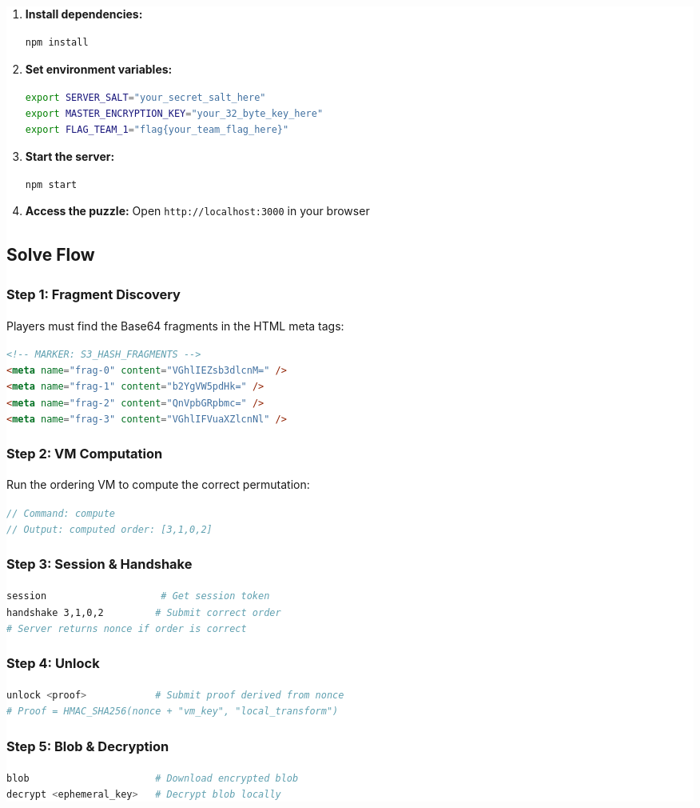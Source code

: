 1. **Install dependencies:**
   ```bash
   npm install
   ```

2. **Set environment variables:**
   ```bash
   export SERVER_SALT="your_secret_salt_here"
   export MASTER_ENCRYPTION_KEY="your_32_byte_key_here"
   export FLAG_TEAM_1="flag{your_team_flag_here}"
   ```

3. **Start the server:**
   ```bash
   npm start
   ```

4. **Access the puzzle:**
   Open `http://localhost:3000` in your browser

## Solve Flow

### Step 1: Fragment Discovery
Players must find the Base64 fragments in the HTML meta tags:
```html
<!-- MARKER: S3_HASH_FRAGMENTS -->
<meta name="frag-0" content="VGhlIEZsb3dlcnM=" />
<meta name="frag-1" content="b2YgVW5pdHk=" />
<meta name="frag-2" content="QnVpbGRpbmc=" />
<meta name="frag-3" content="VGhlIFVuaXZlcnNl" />
```

### Step 2: VM Computation
Run the ordering VM to compute the correct permutation:
```javascript
// Command: compute
// Output: computed order: [3,1,0,2]
```

### Step 3: Session & Handshake
```bash
session                    # Get session token
handshake 3,1,0,2         # Submit correct order
# Server returns nonce if order is correct
```

### Step 4: Unlock
```bash
unlock <proof>            # Submit proof derived from nonce
# Proof = HMAC_SHA256(nonce + "vm_key", "local_transform")
```

### Step 5: Blob & Decryption
```bash
blob                      # Download encrypted blob
decrypt <ephemeral_key>   # Decrypt blob locally
```
